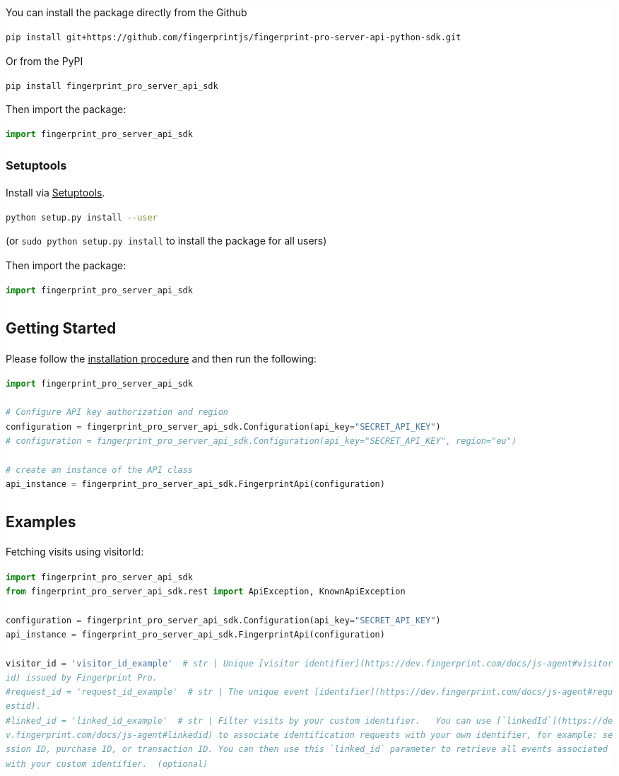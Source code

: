 You can install the package directly from the Github

```sh
pip install git+https://github.com/fingerprintjs/fingerprint-pro-server-api-python-sdk.git
```

Or from the PyPI

```sh
pip install fingerprint_pro_server_api_sdk
```

Then import the package:
```python
import fingerprint_pro_server_api_sdk
```

### Setuptools

Install via [Setuptools](http://pypi.python.org/pypi/setuptools).

```sh
python setup.py install --user
```
(or `sudo python setup.py install` to install the package for all users)

Then import the package:
```python
import fingerprint_pro_server_api_sdk
```

## Getting Started

Please follow the [installation procedure](#installation--usage) and then run the following:

```python
import fingerprint_pro_server_api_sdk

# Configure API key authorization and region
configuration = fingerprint_pro_server_api_sdk.Configuration(api_key="SECRET_API_KEY")
# configuration = fingerprint_pro_server_api_sdk.Configuration(api_key="SECRET_API_KEY", region="eu")

# create an instance of the API class
api_instance = fingerprint_pro_server_api_sdk.FingerprintApi(configuration)
```

## Examples

Fetching visits using visitorId:
```python
import fingerprint_pro_server_api_sdk
from fingerprint_pro_server_api_sdk.rest import ApiException, KnownApiException

configuration = fingerprint_pro_server_api_sdk.Configuration(api_key="SECRET_API_KEY")
api_instance = fingerprint_pro_server_api_sdk.FingerprintApi(configuration)

visitor_id = 'visitor_id_example'  # str | Unique [visitor identifier](https://dev.fingerprint.com/docs/js-agent#visitorid) issued by Fingerprint Pro.
#request_id = 'request_id_example'  # str | The unique event [identifier](https://dev.fingerprint.com/docs/js-agent#requestid).
#linked_id = 'linked_id_example'  # str | Filter visits by your custom identifier.   You can use [`linkedId`](https://dev.fingerprint.com/docs/js-agent#linkedid) to associate identification requests with your own identifier, for example: session ID, purchase ID, or transaction ID. You can then use this `linked_id` parameter to retrieve all events associated with your custom identifier.  (optional)
```